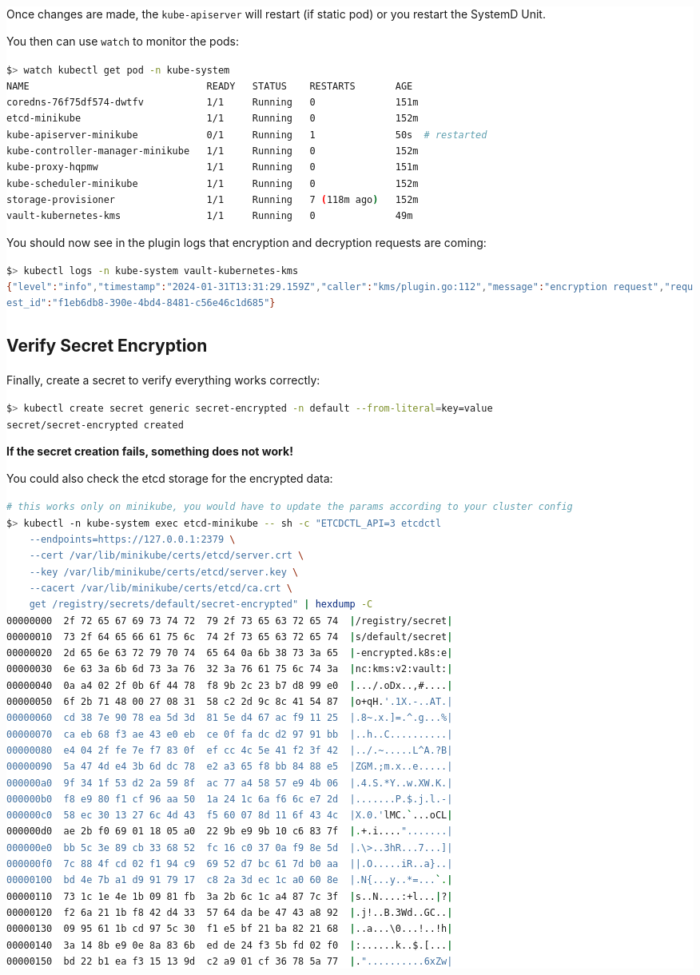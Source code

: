 Once changes are made, the `kube-apiserver` will restart (if static pod) or you restart the SystemD Unit.

You then can use `watch` to monitor the pods:

```bash
$> watch kubectl get pod -n kube-system
NAME                               READY   STATUS    RESTARTS       AGE
coredns-76f75df574-dwtfv           1/1     Running   0              151m
etcd-minikube                      1/1     Running   0              152m
kube-apiserver-minikube            0/1     Running   1              50s  # restarted
kube-controller-manager-minikube   1/1     Running   0              152m
kube-proxy-hqpmw                   1/1     Running   0              151m
kube-scheduler-minikube            1/1     Running   0              152m
storage-provisioner                1/1     Running   7 (118m ago)   152m
vault-kubernetes-kms               1/1     Running   0              49m
```

You should now see in the plugin logs that encryption and decryption requests are coming:

```bash
$> kubectl logs -n kube-system vault-kubernetes-kms
{"level":"info","timestamp":"2024-01-31T13:31:29.159Z","caller":"kms/plugin.go:112","message":"encryption request","request_id":"f1eb6db8-390e-4bd4-8481-c56e46c1d685"}
```

## Verify Secret Encryption
Finally, create a secret to verify everything works correctly:

```bash
$> kubectl create secret generic secret-encrypted -n default --from-literal=key=value
secret/secret-encrypted created
```

**If the secret creation fails, something does not work!**

You could also check the etcd storage for the encrypted data:

```bash
# this works only on minikube, you would have to update the params according to your cluster config
$> kubectl -n kube-system exec etcd-minikube -- sh -c "ETCDCTL_API=3 etcdctl
    --endpoints=https://127.0.0.1:2379 \
    --cert /var/lib/minikube/certs/etcd/server.crt \
    --key /var/lib/minikube/certs/etcd/server.key \
    --cacert /var/lib/minikube/certs/etcd/ca.crt \
    get /registry/secrets/default/secret-encrypted" | hexdump -C
00000000  2f 72 65 67 69 73 74 72  79 2f 73 65 63 72 65 74  |/registry/secret|
00000010  73 2f 64 65 66 61 75 6c  74 2f 73 65 63 72 65 74  |s/default/secret|
00000020  2d 65 6e 63 72 79 70 74  65 64 0a 6b 38 73 3a 65  |-encrypted.k8s:e|
00000030  6e 63 3a 6b 6d 73 3a 76  32 3a 76 61 75 6c 74 3a  |nc:kms:v2:vault:|
00000040  0a a4 02 2f 0b 6f 44 78  f8 9b 2c 23 b7 d8 99 e0  |.../.oDx..,#....|
00000050  6f 2b 71 48 00 27 08 31  58 c2 2d 9c 8c 41 54 87  |o+qH.'.1X.-..AT.|
00000060  cd 38 7e 90 78 ea 5d 3d  81 5e d4 67 ac f9 11 25  |.8~.x.]=.^.g...%|
00000070  ca eb 68 f3 ae 43 e0 eb  ce 0f fa dc d2 97 91 bb  |..h..C..........|
00000080  e4 04 2f fe 7e f7 83 0f  ef cc 4c 5e 41 f2 3f 42  |../.~.....L^A.?B|
00000090  5a 47 4d e4 3b 6d dc 78  e2 a3 65 f8 bb 84 88 e5  |ZGM.;m.x..e.....|
000000a0  9f 34 1f 53 d2 2a 59 8f  ac 77 a4 58 57 e9 4b 06  |.4.S.*Y..w.XW.K.|
000000b0  f8 e9 80 f1 cf 96 aa 50  1a 24 1c 6a f6 6c e7 2d  |.......P.$.j.l.-|
000000c0  58 ec 30 13 27 6c 4d 43  f5 60 07 8d 11 6f 43 4c  |X.0.'lMC.`...oCL|
000000d0  ae 2b f0 69 01 18 05 a0  22 9b e9 9b 10 c6 83 7f  |.+.i....".......|
000000e0  bb 5c 3e 89 cb 33 68 52  fc 16 c0 37 0a f9 8e 5d  |.\>..3hR...7...]|
000000f0  7c 88 4f cd 02 f1 94 c9  69 52 d7 bc 61 7d b0 aa  ||.O.....iR..a}..|
00000100  bd 4e 7b a1 d9 91 79 17  c8 2a 3d ec 1c a0 60 8e  |.N{...y..*=...`.|
00000110  73 1c 1e 4e 1b 09 81 fb  3a 2b 6c 1c a4 87 7c 3f  |s..N....:+l...|?|
00000120  f2 6a 21 1b f8 42 d4 33  57 64 da be 47 43 a8 92  |.j!..B.3Wd..GC..|
00000130  09 95 61 1b cd 97 5c 30  f1 e5 bf 21 ba 82 21 68  |..a...\0...!..!h|
00000140  3a 14 8b e9 0e 8a 83 6b  ed de 24 f3 5b fd 02 f0  |:......k..$.[...|
00000150  bd 22 b1 ea f3 15 13 9d  c2 a9 01 cf 36 78 5a 77  |."..........6xZw|
```